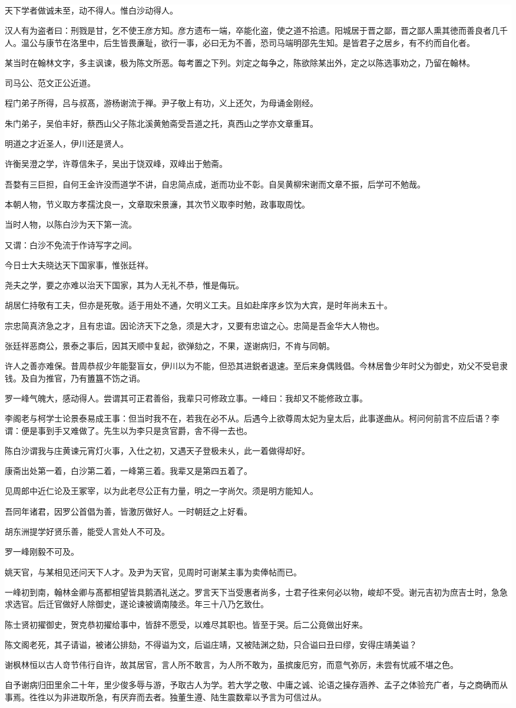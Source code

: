 天下学者做诚未至，动不得人。惟白沙动得人。  

汉人有为盗者曰：刑戮是甘，乞不使王彦方知。彦方遗布一端，卒能化盗，使之道不拾遗。阳城居于晋之鄙，晋之鄙人熏其徳而善良者几千人。温公与康节在洛里中，后生皆畏亷耻，欲行一事，必曰无为不善，恐司马端明邵先生知。是皆君子之居乡，有不约而自化者。  

某当时在翰林文字，多主讽谏，极为陈文所恶。每考置之下列。刘定之每争之，陈欲除某出外，定之以陈选事劝之，乃留在翰林。  

司马公、范文正公近道。  

程门弟子所得，吕与叔髙，游杨谢流于禅。尹子敬上有功，义上还欠，为母诵金刚经。  

朱门弟子，吴伯丰好，蔡西山父子陈北溪黄勉斋受吾道之托，真西山之学亦文章重耳。  

明道之才近圣人，伊川还是贤人。  

许衡吴澄之学，许尊信朱子，吴出于饶双峰，双峰出于勉斋。  

吾婺有三巨担，自何王金许没而道学不讲，自忠简点成，逝而功业不彰。自吴黄柳宋谢而文章不振，后学可不勉哉。  

本朝人物，节义取方孝孺沈良一，文章取宋景濓，其次节义取李时勉，政事取周忱。  

当时人物，以陈白沙为天下第一流。  

又谓：白沙不免流于作诗写字之间。  

今日士大夫晓达天下国家事，惟张廷祥。  

尧夫之学，要之亦难以治天下国家，其为人无礼不恭，惟是侮玩。  

胡居仁持敬有工夫，但亦是死敬。适于用处不通，欠明义工夫。且如赴庠序乡饮为大宾，是时年尚未五十。  

宗忠简真济急之才，且有忠谊。因论济天下之急，须是大才，又要有忠谊之心。忠简是吾金华大人物也。  

张廷祥恶商公，景泰之事后，因其天顺中复起，欲弹劾之，不果，遂谢病归，不肯与同朝。  

许人之善亦难保。昔周恭叔少年能娶盲女，伊川以为不能，但恐其进鋭者退速。至后来身偶贱倡。今林居鲁少年时父为御史，劝父不受皂隶钱。及自为推官，乃有簠簋不饬之诮。  

罗一峰气魄大，感动得人。尝谓其可正君善俗，我辈只可修政立事。一峰曰：我却又不能修政立事。  

李阁老与柯学士论景泰易成王事：但当时我不在，若我在必不从。后遇今上欲尊周太妃为皇太后，此事遂曲从。柯问何前言不应后语？李谓：便是事到手又难做了。先生以为李只是贪官爵，舎不得一去也。  

陈白沙谓我与庄黄谏元宵灯火事，入仕之初，又遇天子登极未乆，此一着做得却好。  

康斋出处第一着，白沙第二着，一峰第三着。我辈又是第四五着了。  

见周郎中近仁论及王冢宰，以为此老尽公正有力量，明之一字尚欠。须是明方能知人。  

吾同年诸君，因罗公首倡为善，皆激厉做好人。一时朝廷之上好看。  

胡东洲提学好贤乐善，能受人言处人不可及。  

罗一峰刚毅不可及。  

姚天官，与某相见还问天下人才。及尹为天官，见周时可谢某主事为卖俸帖而已。  

一峰初到南，翰林金卿与髙都相望皆具鹅酒礼送之。罗言天下当受惠者尚多，士君子徃来何必以物，峻却不受。谢元吉初为庶吉士时，急急求选官。后迁官做好人除御史，遂论谏被谪南陵丞。年三十八乃乞致仕。  

陈士贤初擢御史，贺克恭初擢给事中，皆辞不愿受，以难尽其职也。皆至于哭。后二公竟做出好来。  

陈文阁老死，其子请谥，被诸公排劾，不得谥为文，后谥庄靖，又被陆渊之劾，只合谥曰丑曰缪，安得庄靖美谥？  

谢枫林恒以古人竒节伟行自许，故其居官，言人所不敢言，为人所不敢为，虽摈废厄穷，而意气弥厉，未尝有忧戚不堪之色。  

自予谢病归田里余二十年，里少俊多辱与游，予取古人为学。若大学之敬、中庸之诚、论语之操存涵养、孟子之体验充广者，与之商确而从事焉。徃徃以为非进取所急，有厌弃而去者。独董生遵、陆生震数辈以予言为可信过从。  
